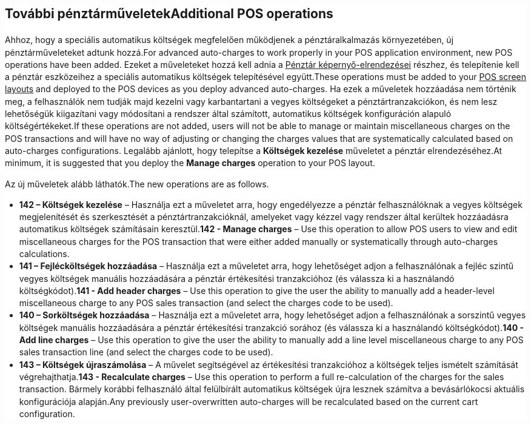 ## <a name="additional-pos-operations"></a><span data-ttu-id="2615d-129">További pénztárműveletek</span><span class="sxs-lookup"><span data-stu-id="2615d-129">Additional POS operations</span></span>

<span data-ttu-id="2615d-130">Ahhoz, hogy a speciális automatikus költségek megfelelően működjenek a pénztáralkalmazás környezetében, új pénztárműveleteket adtunk hozzá.</span><span class="sxs-lookup"><span data-stu-id="2615d-130">For advanced auto-charges to work properly in your POS application environment, new POS operations have been added.</span></span> <span data-ttu-id="2615d-131">Ezeket a műveleteket hozzá kell adnia a [Pénztár képernyő-elrendezései](https://docs.microsoft.com/dynamics365/unified-operations/retail/pos-screen-layouts) részhez, és telepítenie kell a pénztár eszközeihez a speciális automatikus költségek telepítésével együtt.</span><span class="sxs-lookup"><span data-stu-id="2615d-131">These operations must be added to your [POS screen layouts](https://docs.microsoft.com/dynamics365/unified-operations/retail/pos-screen-layouts) and deployed to the POS devices as you deploy advanced auto-charges.</span></span> <span data-ttu-id="2615d-132">Ha ezek a műveletek hozzáadása nem történik meg, a felhasználók nem tudják majd kezelni vagy karbantartani a vegyes költségeket a pénztártranzakciókon, és nem lesz lehetőségük kiigazítani vagy módosítani a rendszer által számított, automatikus költségek konfiguráción alapuló költségértékeket.</span><span class="sxs-lookup"><span data-stu-id="2615d-132">If these operations are not added, users will not be able to manage or maintain miscellaneous charges on the POS transactions and will have no way of adjusting or changing the charges values that are systematically calculated based on auto-charges configurations.</span></span> <span data-ttu-id="2615d-133">Legalább ajánlott, hogy telepítse a **Költségek kezelése** műveletet a pénztár elrendezéséhez.</span><span class="sxs-lookup"><span data-stu-id="2615d-133">At minimum, it is suggested that you deploy the **Manage charges** operation to your POS layout.</span></span>

<span data-ttu-id="2615d-134">Az új műveletek alább láthatók.</span><span class="sxs-lookup"><span data-stu-id="2615d-134">The new operations are as follows.</span></span>

- <span data-ttu-id="2615d-135">**142 – Költségek kezelése** – Használja ezt a műveletet arra, hogy engedélyezze a pénztár felhasználóknak a vegyes költségek megjelenítését és szerkesztését a pénztártranzakcióknál, amelyeket vagy kézzel vagy rendszer által kerültek hozzáadásra automatikus költségek számításain keresztül.</span><span class="sxs-lookup"><span data-stu-id="2615d-135">**142 - Manage charges** – Use this operation to allow POS users to view and edit miscellaneous charges for the POS transaction that were either added manually or systematically through auto-charges calculations.</span></span>
- <span data-ttu-id="2615d-136">**141 – Fejlécköltségek hozzáadása** – Használja ezt a műveletet arra, hogy lehetőséget adjon a felhasználónak a fejléc szintű vegyes költségek manuális hozzáadására a pénztár értékesítési tranzakcióhoz (és válassza ki a használandó költségkódot).</span><span class="sxs-lookup"><span data-stu-id="2615d-136">**141 - Add header charges** – Use this operation to give the user the ability to manually add a header-level miscellaneous charge to any POS sales transaction (and select the charges code to be used).</span></span>
- <span data-ttu-id="2615d-137">**140 – Sorköltségek hozzáadása** – Használja ezt a műveletet arra, hogy lehetőséget adjon a felhasználónak a sorszintű vegyes költségek manuális hozzáadására a pénztár értékesítési tranzakció sorához (és válassza ki a használandó költségkódot).</span><span class="sxs-lookup"><span data-stu-id="2615d-137">**140 - Add line charges** – Use this operation to give the user the ability to manually add a line level miscellaneous charge to any POS sales transaction line (and select the charges code to be used).</span></span>
- <span data-ttu-id="2615d-138">**143 – Költségek újraszámolása** – A művelet segítségével az értékesítési tranzakcióhoz a költségek teljes ismételt számítását végrehajthatja.</span><span class="sxs-lookup"><span data-stu-id="2615d-138">**143 - Recalculate charges** – Use this operation to perform a full re-calculation of the charges for the sales transaction.</span></span> <span data-ttu-id="2615d-139">Bármely korábbi felhasználó által felülbírált automatikus költségek újra lesznek számítva a bevásárlókocsi aktuális konfigurációja alapján.</span><span class="sxs-lookup"><span data-stu-id="2615d-139">Any previously user-overwritten auto-charges will be recalculated based on the current cart configuration.</span></span>
